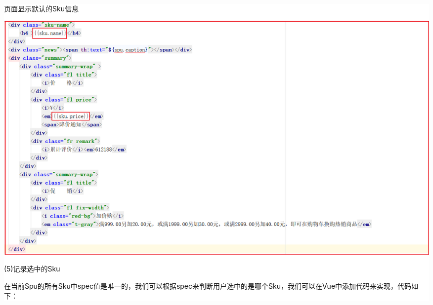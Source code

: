 


页面显示默认的Sku信息

![1561859241651](./总img/7/1561859241651.png)



(5)记录选中的Sku

在当前Spu的所有Sku中spec值是唯一的，我们可以根据spec来判断用户选中的是哪个Sku，我们可以在Vue中添加代码来实现，代码如下：
